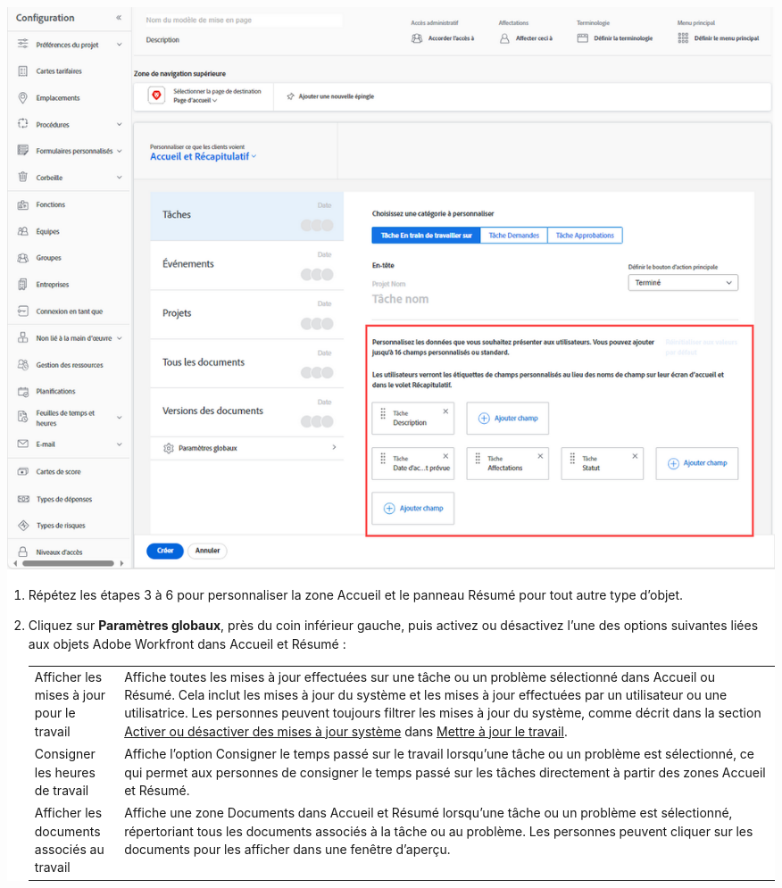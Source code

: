   ![](assets/lt-home-add-hide-fields-adobe-branding.png)

1. Répétez les étapes 3 à 6 pour personnaliser la zone Accueil et le panneau Résumé pour tout autre type d’objet.
1. Cliquez sur **Paramètres globaux**, près du coin inférieur gauche, puis activez ou désactivez l’une des options suivantes liées aux objets Adobe Workfront dans Accueil et Résumé :

   <table style="table-layout:auto"> 
    <col> 
    <col> 
    <tbody> 
     <tr> 
      <td role="rowheader">Afficher les mises à jour pour le travail</td> 
      <td>Affiche toutes les mises à jour effectuées sur une tâche ou un problème sélectionné dans Accueil ou Résumé. Cela inclut les mises à jour du système et les mises à jour effectuées par un utilisateur ou une utilisatrice. Les personnes peuvent toujours filtrer les mises à jour du système, comme décrit dans la section <a href="../../../workfront-basics/updating-work-items-and-viewing-updates/update-work.md#enable" class="MCXref xref">Activer ou désactiver des mises à jour système</a> dans <a href="../../../workfront-basics/updating-work-items-and-viewing-updates/update-work.md" class="MCXref xref">Mettre à jour le travail</a>.</td> 
     </tr> 
     <tr> 
      <td role="rowheader">Consigner les heures de travail</td> 
      <td>Affiche l’option Consigner le temps passé sur le travail lorsqu’une tâche ou un problème est sélectionné, ce qui permet aux personnes de consigner le temps passé sur les tâches directement à partir des zones Accueil et Résumé.</td> 
     </tr> 
     <tr> 
      <td role="rowheader">Afficher les documents associés au travail</td> 
      <td>Affiche une zone Documents dans Accueil et Résumé lorsqu’une tâche ou un problème est sélectionné, répertoriant tous les documents associés à la tâche ou au problème. Les personnes peuvent cliquer sur les documents pour les afficher dans une fenêtre d’aperçu.</td> 
     </tr> 